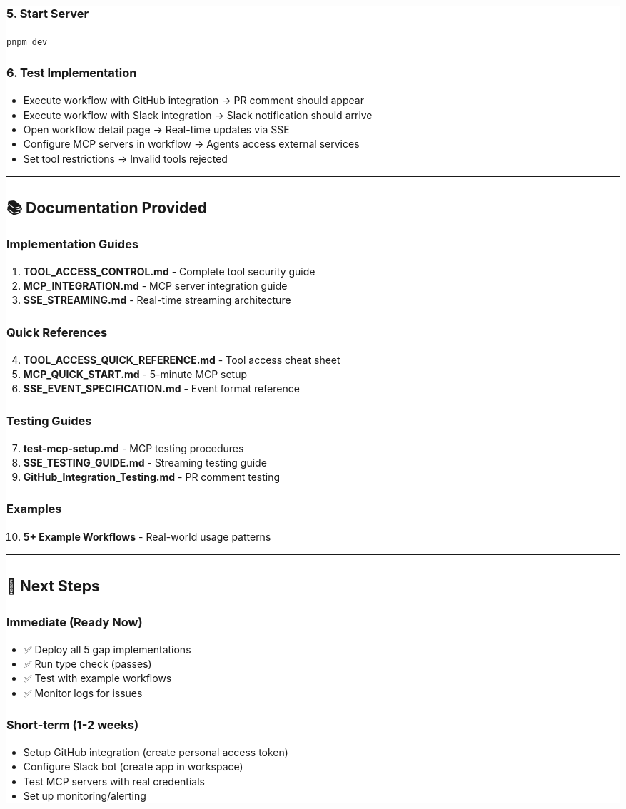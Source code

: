 ### 5. Start Server
```bash
pnpm dev
```

### 6. Test Implementation
- Execute workflow with GitHub integration → PR comment should appear
- Execute workflow with Slack integration → Slack notification should arrive
- Open workflow detail page → Real-time updates via SSE
- Configure MCP servers in workflow → Agents access external services
- Set tool restrictions → Invalid tools rejected

---

## 📚 Documentation Provided

### Implementation Guides
1. **TOOL_ACCESS_CONTROL.md** - Complete tool security guide
2. **MCP_INTEGRATION.md** - MCP server integration guide
3. **SSE_STREAMING.md** - Real-time streaming architecture

### Quick References
4. **TOOL_ACCESS_QUICK_REFERENCE.md** - Tool access cheat sheet
5. **MCP_QUICK_START.md** - 5-minute MCP setup
6. **SSE_EVENT_SPECIFICATION.md** - Event format reference

### Testing Guides
7. **test-mcp-setup.md** - MCP testing procedures
8. **SSE_TESTING_GUIDE.md** - Streaming testing guide
9. **GitHub_Integration_Testing.md** - PR comment testing

### Examples
10. **5+ Example Workflows** - Real-world usage patterns

---

## 🎯 Next Steps

### Immediate (Ready Now)
- ✅ Deploy all 5 gap implementations
- ✅ Run type check (passes)
- ✅ Test with example workflows
- ✅ Monitor logs for issues

### Short-term (1-2 weeks)
- Setup GitHub integration (create personal access token)
- Configure Slack bot (create app in workspace)
- Test MCP servers with real credentials
- Set up monitoring/alerting
